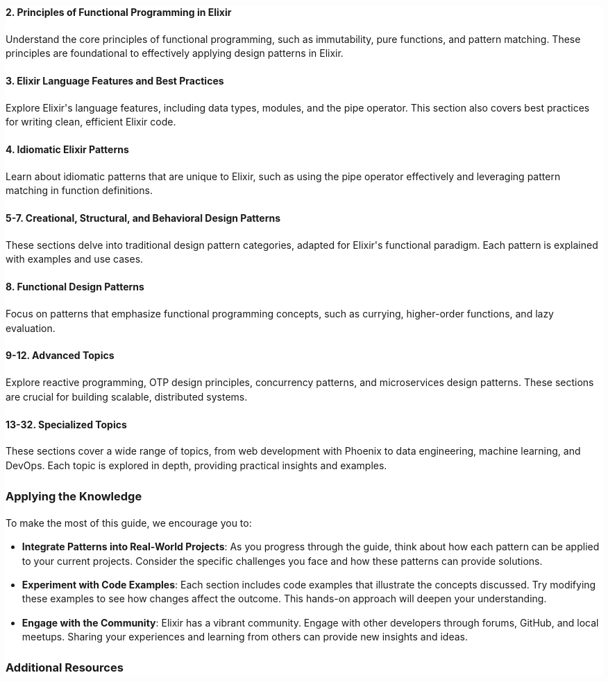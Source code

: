 #### 2. **Principles of Functional Programming in Elixir**

Understand the core principles of functional programming, such as immutability, pure functions, and pattern matching. These principles are foundational to effectively applying design patterns in Elixir.

#### 3. **Elixir Language Features and Best Practices**

Explore Elixir's language features, including data types, modules, and the pipe operator. This section also covers best practices for writing clean, efficient Elixir code.

#### 4. **Idiomatic Elixir Patterns**

Learn about idiomatic patterns that are unique to Elixir, such as using the pipe operator effectively and leveraging pattern matching in function definitions.

#### 5-7. **Creational, Structural, and Behavioral Design Patterns**

These sections delve into traditional design pattern categories, adapted for Elixir's functional paradigm. Each pattern is explained with examples and use cases.

#### 8. **Functional Design Patterns**

Focus on patterns that emphasize functional programming concepts, such as currying, higher-order functions, and lazy evaluation.

#### 9-12. **Advanced Topics**

Explore reactive programming, OTP design principles, concurrency patterns, and microservices design patterns. These sections are crucial for building scalable, distributed systems.

#### 13-32. **Specialized Topics**

These sections cover a wide range of topics, from web development with Phoenix to data engineering, machine learning, and DevOps. Each topic is explored in depth, providing practical insights and examples.

### Applying the Knowledge

To make the most of this guide, we encourage you to:

- **Integrate Patterns into Real-World Projects**: As you progress through the guide, think about how each pattern can be applied to your current projects. Consider the specific challenges you face and how these patterns can provide solutions.

- **Experiment with Code Examples**: Each section includes code examples that illustrate the concepts discussed. Try modifying these examples to see how changes affect the outcome. This hands-on approach will deepen your understanding.

- **Engage with the Community**: Elixir has a vibrant community. Engage with other developers through forums, GitHub, and local meetups. Sharing your experiences and learning from others can provide new insights and ideas.

### Additional Resources
